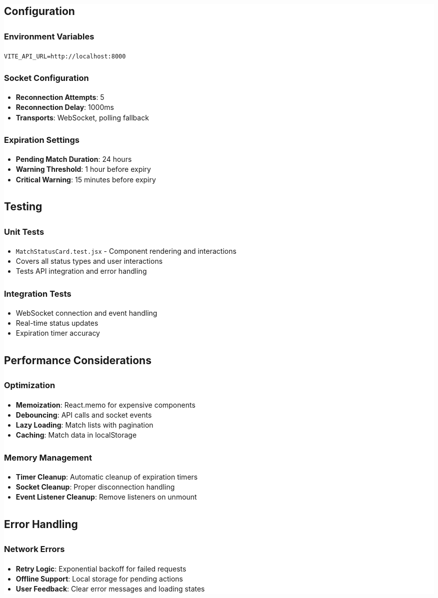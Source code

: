 ## Configuration

### Environment Variables
```env
VITE_API_URL=http://localhost:8000
```

### Socket Configuration
- **Reconnection Attempts**: 5
- **Reconnection Delay**: 1000ms
- **Transports**: WebSocket, polling fallback

### Expiration Settings
- **Pending Match Duration**: 24 hours
- **Warning Threshold**: 1 hour before expiry
- **Critical Warning**: 15 minutes before expiry

## Testing

### Unit Tests
- `MatchStatusCard.test.jsx` - Component rendering and interactions
- Covers all status types and user interactions
- Tests API integration and error handling

### Integration Tests
- WebSocket connection and event handling
- Real-time status updates
- Expiration timer accuracy

## Performance Considerations

### Optimization
- **Memoization**: React.memo for expensive components
- **Debouncing**: API calls and socket events
- **Lazy Loading**: Match lists with pagination
- **Caching**: Match data in localStorage

### Memory Management
- **Timer Cleanup**: Automatic cleanup of expiration timers
- **Socket Cleanup**: Proper disconnection handling
- **Event Listener Cleanup**: Remove listeners on unmount

## Error Handling

### Network Errors
- **Retry Logic**: Exponential backoff for failed requests
- **Offline Support**: Local storage for pending actions
- **User Feedback**: Clear error messages and loading states
